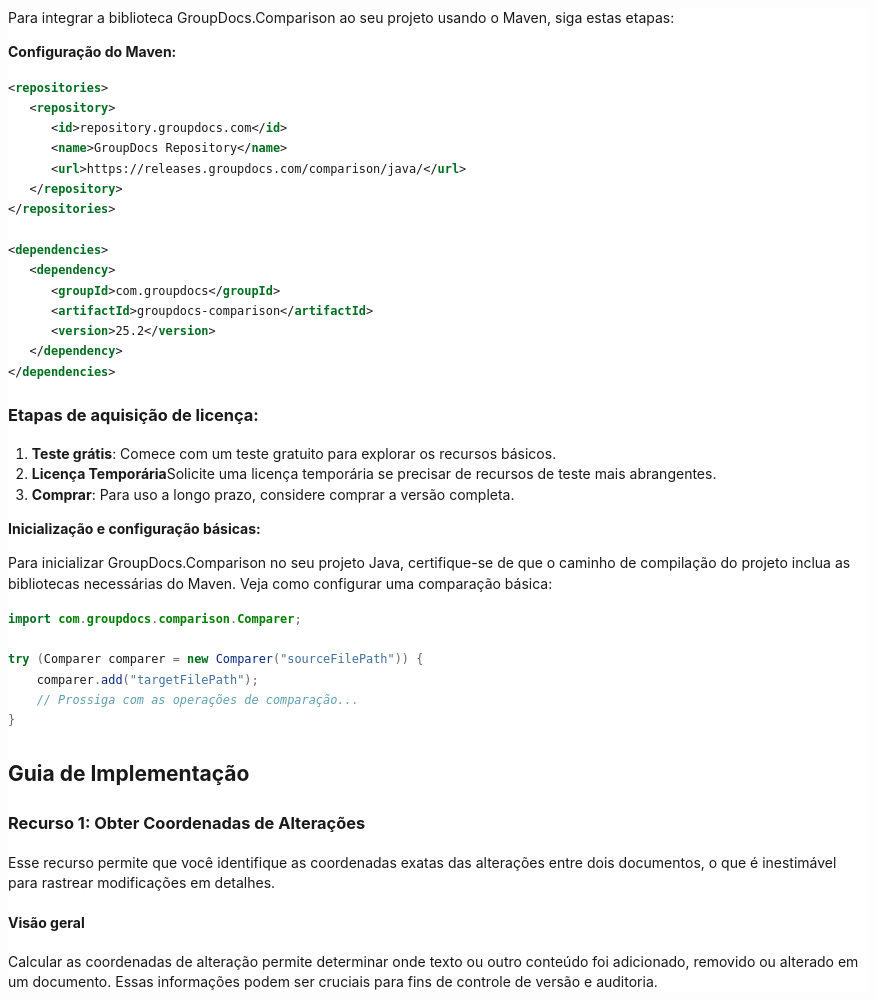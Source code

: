 Para integrar a biblioteca GroupDocs.Comparison ao seu projeto usando o Maven, siga estas etapas:

**Configuração do Maven:**

```xml
<repositories>
   <repository>
      <id>repository.groupdocs.com</id>
      <name>GroupDocs Repository</name>
      <url>https://releases.groupdocs.com/comparison/java/</url>
   </repository>
</repositories>

<dependencies>
   <dependency>
      <groupId>com.groupdocs</groupId>
      <artifactId>groupdocs-comparison</artifactId>
      <version>25.2</version>
   </dependency>
</dependencies>
```

### Etapas de aquisição de licença:
1. **Teste grátis**: Comece com um teste gratuito para explorar os recursos básicos.
2. **Licença Temporária**Solicite uma licença temporária se precisar de recursos de teste mais abrangentes.
3. **Comprar**: Para uso a longo prazo, considere comprar a versão completa.

**Inicialização e configuração básicas:**

Para inicializar GroupDocs.Comparison no seu projeto Java, certifique-se de que o caminho de compilação do projeto inclua as bibliotecas necessárias do Maven. Veja como configurar uma comparação básica:

```java
import com.groupdocs.comparison.Comparer;

try (Comparer comparer = new Comparer("sourceFilePath")) {
    comparer.add("targetFilePath");
    // Prossiga com as operações de comparação...
}
```

## Guia de Implementação

### Recurso 1: Obter Coordenadas de Alterações

Esse recurso permite que você identifique as coordenadas exatas das alterações entre dois documentos, o que é inestimável para rastrear modificações em detalhes.

#### Visão geral
Calcular as coordenadas de alteração permite determinar onde texto ou outro conteúdo foi adicionado, removido ou alterado em um documento. Essas informações podem ser cruciais para fins de controle de versão e auditoria.
